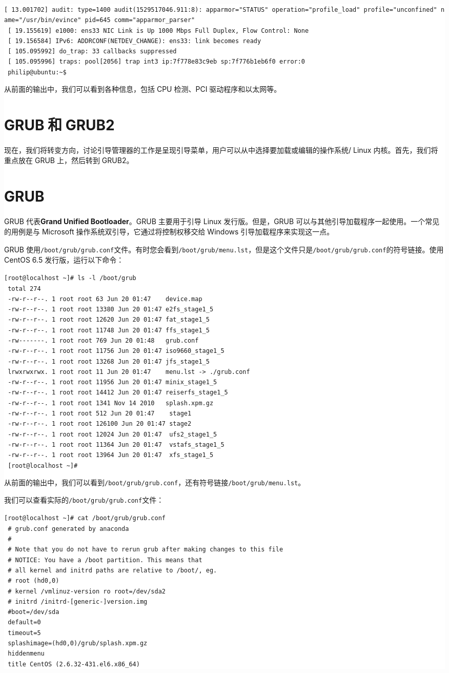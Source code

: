 ```
[ 13.001702] audit: type=1400 audit(1529517046.911:8): apparmor="STATUS" operation="profile_load" profile="unconfined" name="/usr/bin/evince" pid=645 comm="apparmor_parser"
 [ 19.155619] e1000: ens33 NIC Link is Up 1000 Mbps Full Duplex, Flow Control: None
 [ 19.156584] IPv6: ADDRCONF(NETDEV_CHANGE): ens33: link becomes ready
 [ 105.095992] do_trap: 33 callbacks suppressed
 [ 105.095996] traps: pool[2056] trap int3 ip:7f778e83c9eb sp:7f776b1eb6f0 error:0
 philip@ubuntu:~$
```

从前面的输出中，我们可以看到各种信息，包括 CPU 检测、PCI 驱动程序和以太网等。

# GRUB 和 GRUB2

现在，我们将转变方向，讨论引导管理器的工作是呈现引导菜单，用户可以从中选择要加载或编辑的操作系统/ Linux 内核。首先，我们将重点放在 GRUB 上，然后转到 GRUB2。

# GRUB

GRUB 代表**Grand Unified Bootloader**。GRUB 主要用于引导 Linux 发行版。但是，GRUB 可以与其他引导加载程序一起使用。一个常见的用例是与 Microsoft 操作系统双引导，它通过将控制权移交给 Windows 引导加载程序来实现这一点。

GRUB 使用`/boot/grub/grub.conf`文件。有时您会看到`/boot/grub/menu.lst`，但是这个文件只是`/boot/grub/grub.conf`的符号链接。使用 CentOS 6.5 发行版，运行以下命令：

```
[root@localhost ~]# ls -l /boot/grub
 total 274
 -rw-r--r--. 1 root root 63 Jun 20 01:47    device.map
 -rw-r--r--. 1 root root 13380 Jun 20 01:47 e2fs_stage1_5
 -rw-r--r--. 1 root root 12620 Jun 20 01:47 fat_stage1_5
 -rw-r--r--. 1 root root 11748 Jun 20 01:47 ffs_stage1_5
 -rw-------. 1 root root 769 Jun 20 01:48   grub.conf
 -rw-r--r--. 1 root root 11756 Jun 20 01:47 iso9660_stage1_5
 -rw-r--r--. 1 root root 13268 Jun 20 01:47 jfs_stage1_5
 lrwxrwxrwx. 1 root root 11 Jun 20 01:47    menu.lst -> ./grub.conf
 -rw-r--r--. 1 root root 11956 Jun 20 01:47 minix_stage1_5
 -rw-r--r--. 1 root root 14412 Jun 20 01:47 reiserfs_stage1_5
 -rw-r--r--. 1 root root 1341 Nov 14 2010   splash.xpm.gz
 -rw-r--r--. 1 root root 512 Jun 20 01:47    stage1
 -rw-r--r--. 1 root root 126100 Jun 20 01:47 stage2
 -rw-r--r--. 1 root root 12024 Jun 20 01:47  ufs2_stage1_5
 -rw-r--r--. 1 root root 11364 Jun 20 01:47  vstafs_stage1_5
 -rw-r--r--. 1 root root 13964 Jun 20 01:47  xfs_stage1_5
 [root@localhost ~]#
```

从前面的输出中，我们可以看到`/boot/grub/grub.conf`，还有符号链接`/boot/grub/menu.lst`。

我们可以查看实际的`/boot/grub/grub.conf`文件：

```
[root@localhost ~]# cat /boot/grub/grub.conf
 # grub.conf generated by anaconda
 #
 # Note that you do not have to rerun grub after making changes to this file
 # NOTICE: You have a /boot partition. This means that
 # all kernel and initrd paths are relative to /boot/, eg.
 # root (hd0,0)
 # kernel /vmlinuz-version ro root=/dev/sda2
 # initrd /initrd-[generic-]version.img
 #boot=/dev/sda
 default=0
 timeout=5
 splashimage=(hd0,0)/grub/splash.xpm.gz
 hiddenmenu
 title CentOS (2.6.32-431.el6.x86_64)
```